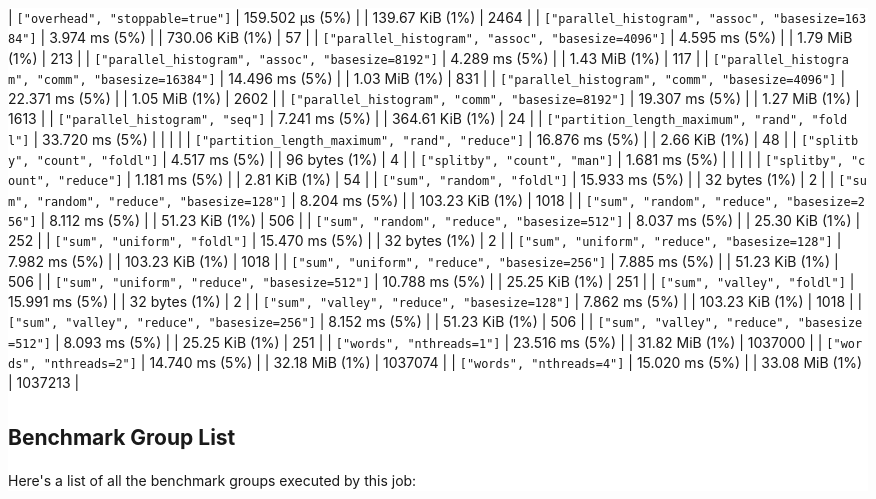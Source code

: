 | `["overhead", "stoppable=true"]`                    | 159.502 μs (5%) |         | 139.67 KiB (1%) |        2464 |
| `["parallel_histogram", "assoc", "basesize=16384"]` |   3.974 ms (5%) |         | 730.06 KiB (1%) |          57 |
| `["parallel_histogram", "assoc", "basesize=4096"]`  |   4.595 ms (5%) |         |   1.79 MiB (1%) |         213 |
| `["parallel_histogram", "assoc", "basesize=8192"]`  |   4.289 ms (5%) |         |   1.43 MiB (1%) |         117 |
| `["parallel_histogram", "comm", "basesize=16384"]`  |  14.496 ms (5%) |         |   1.03 MiB (1%) |         831 |
| `["parallel_histogram", "comm", "basesize=4096"]`   |  22.371 ms (5%) |         |   1.05 MiB (1%) |        2602 |
| `["parallel_histogram", "comm", "basesize=8192"]`   |  19.307 ms (5%) |         |   1.27 MiB (1%) |        1613 |
| `["parallel_histogram", "seq"]`                     |   7.241 ms (5%) |         | 364.61 KiB (1%) |          24 |
| `["partition_length_maximum", "rand", "foldl"]`     |  33.720 ms (5%) |         |                 |             |
| `["partition_length_maximum", "rand", "reduce"]`    |  16.876 ms (5%) |         |   2.66 KiB (1%) |          48 |
| `["splitby", "count", "foldl"]`                     |   4.517 ms (5%) |         |   96 bytes (1%) |           4 |
| `["splitby", "count", "man"]`                       |   1.681 ms (5%) |         |                 |             |
| `["splitby", "count", "reduce"]`                    |   1.181 ms (5%) |         |   2.81 KiB (1%) |          54 |
| `["sum", "random", "foldl"]`                        |  15.933 ms (5%) |         |   32 bytes (1%) |           2 |
| `["sum", "random", "reduce", "basesize=128"]`       |   8.204 ms (5%) |         | 103.23 KiB (1%) |        1018 |
| `["sum", "random", "reduce", "basesize=256"]`       |   8.112 ms (5%) |         |  51.23 KiB (1%) |         506 |
| `["sum", "random", "reduce", "basesize=512"]`       |   8.037 ms (5%) |         |  25.30 KiB (1%) |         252 |
| `["sum", "uniform", "foldl"]`                       |  15.470 ms (5%) |         |   32 bytes (1%) |           2 |
| `["sum", "uniform", "reduce", "basesize=128"]`      |   7.982 ms (5%) |         | 103.23 KiB (1%) |        1018 |
| `["sum", "uniform", "reduce", "basesize=256"]`      |   7.885 ms (5%) |         |  51.23 KiB (1%) |         506 |
| `["sum", "uniform", "reduce", "basesize=512"]`      |  10.788 ms (5%) |         |  25.25 KiB (1%) |         251 |
| `["sum", "valley", "foldl"]`                        |  15.991 ms (5%) |         |   32 bytes (1%) |           2 |
| `["sum", "valley", "reduce", "basesize=128"]`       |   7.862 ms (5%) |         | 103.23 KiB (1%) |        1018 |
| `["sum", "valley", "reduce", "basesize=256"]`       |   8.152 ms (5%) |         |  51.23 KiB (1%) |         506 |
| `["sum", "valley", "reduce", "basesize=512"]`       |   8.093 ms (5%) |         |  25.25 KiB (1%) |         251 |
| `["words", "nthreads=1"]`                           |  23.516 ms (5%) |         |  31.82 MiB (1%) |     1037000 |
| `["words", "nthreads=2"]`                           |  14.740 ms (5%) |         |  32.18 MiB (1%) |     1037074 |
| `["words", "nthreads=4"]`                           |  15.020 ms (5%) |         |  33.08 MiB (1%) |     1037213 |

## Benchmark Group List
Here's a list of all the benchmark groups executed by this job:
